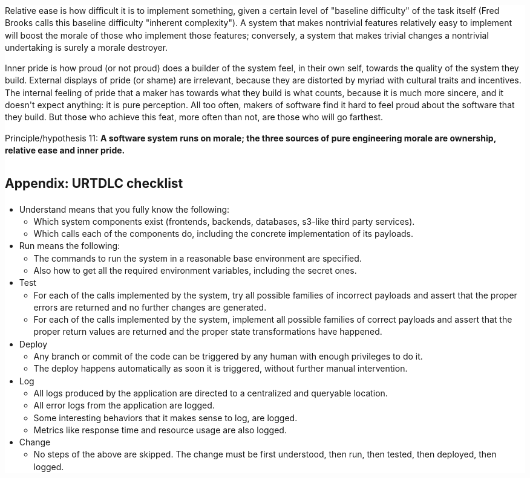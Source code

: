 Relative ease is how difficult it is to implement something, given a certain level of "baseline difficulty" of the task itself (Fred Brooks calls this baseline difficulty "inherent complexity"). A system that makes nontrivial features relatively easy to implement will boost the morale of those who implement those features; conversely, a system that makes trivial changes a nontrivial undertaking is surely a morale destroyer.

Inner pride is how proud (or not proud) does a builder of the system feel, in their own self, towards the quality of the system they build. External displays of pride (or shame) are irrelevant, because they are distorted by myriad with cultural traits and incentives. The internal feeling of pride that a maker has towards what they build is what counts, because it is much more sincere, and it doesn't expect anything: it is pure perception. All too often, makers of software find it hard to feel proud about the software that they build. But those who achieve this feat, more often than not, are those who will go farthest.

Principle/hypothesis 11: **A software system runs on morale; the three sources of pure engineering morale are ownership, relative ease and inner pride.**

## Appendix: URTDLC checklist

- Understand means that you fully know the following:
   - Which system components exist (frontends, backends, databases, s3-like third party services).
   - Which calls each of the components do, including the concrete implementation of its payloads.
- Run means the following:
   - The commands to run the system in a reasonable base environment are specified.
   - Also how to get all the required environment variables, including the secret ones.
- Test
   - For each of the calls implemented by the system, try all possible families of incorrect payloads and assert that the proper errors are returned and no further changes are generated.
   - For each of the calls implemented by the system, implement all possible families of correct payloads and assert that the proper return values are returned and the proper state transformations have happened.
- Deploy
   - Any branch or commit of the code can be triggered by any human with enough privileges to do it.
   - The deploy happens automatically as soon it is triggered, without further manual intervention.
- Log
   - All logs produced by the application are directed to a centralized and queryable location.
   - All error logs from the application are logged.
   - Some interesting behaviors that it makes sense to log, are logged.
   - Metrics like response time and resource usage are also logged.
- Change
   - No steps of the above are skipped. The change must be first understood, then run, then tested, then deployed, then logged.
